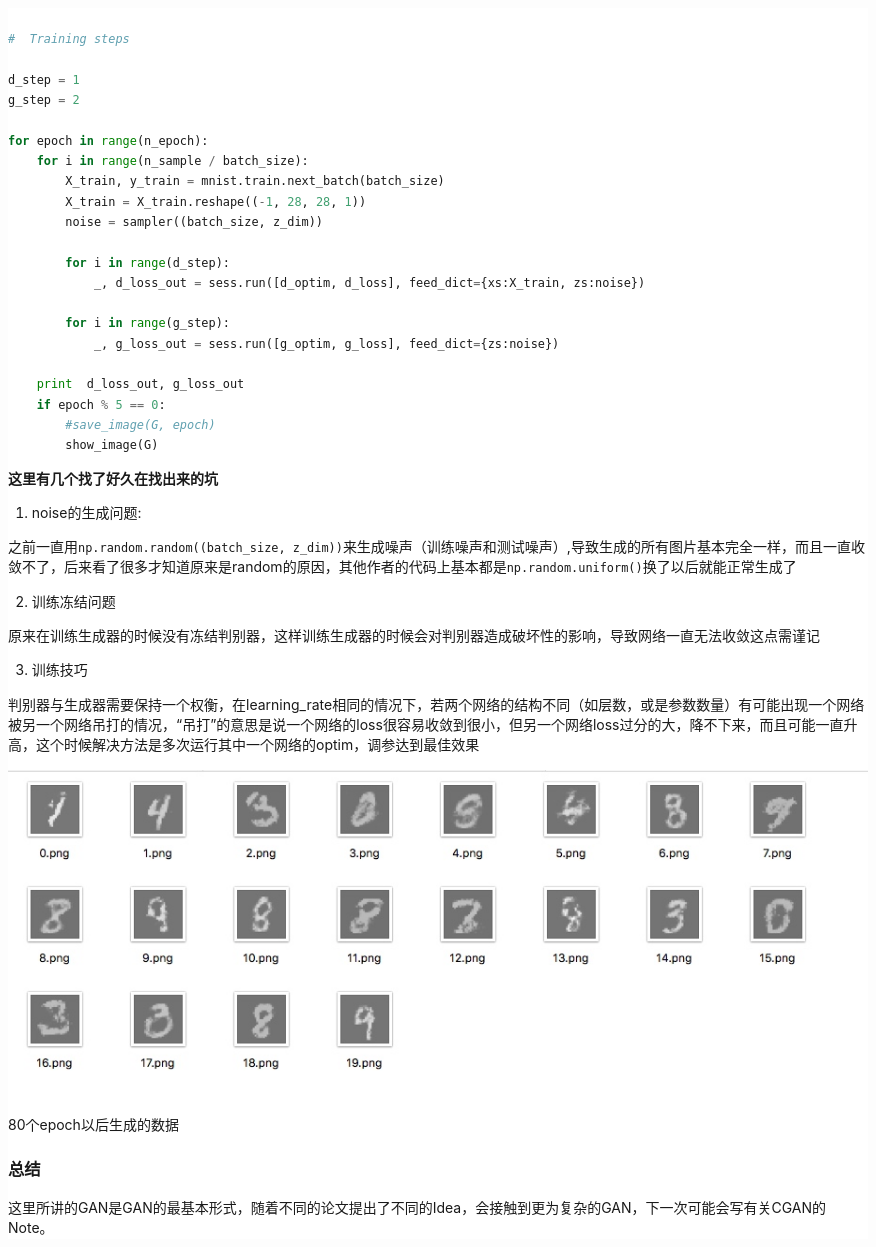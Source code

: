 ```python

#  Training steps

d_step = 1
g_step = 2

for epoch in range(n_epoch):
    for i in range(n_sample / batch_size):
        X_train, y_train = mnist.train.next_batch(batch_size)
        X_train = X_train.reshape((-1, 28, 28, 1))
        noise = sampler((batch_size, z_dim))
        
        for i in range(d_step):
            _, d_loss_out = sess.run([d_optim, d_loss], feed_dict={xs:X_train, zs:noise})
            
        for i in range(g_step):
            _, g_loss_out = sess.run([g_optim, g_loss], feed_dict={zs:noise})
        
    print  d_loss_out, g_loss_out
    if epoch % 5 == 0:
        #save_image(G, epoch)
        show_image(G)
```

**这里有几个找了好久在找出来的坑**

1. noise的生成问题:

之前一直用`np.random.random((batch_size, z_dim))`来生成噪声（训练噪声和测试噪声）,导致生成的所有图片基本完全一样，而且一直收敛不了，后来看了很多才知道原来是random的原因，其他作者的代码上基本都是`np.random.uniform()`换了以后就能正常生成了

2. 训练冻结问题

原来在训练生成器的时候没有冻结判别器，这样训练生成器的时候会对判别器造成破坏性的影响，导致网络一直无法收敛这点需谨记

3. 训练技巧

判别器与生成器需要保持一个权衡，在learning_rate相同的情况下，若两个网络的结构不同（如层数，或是参数数量）有可能出现一个网络被另一个网络吊打的情况，“吊打”的意思是说一个网络的loss很容易收敛到很小，但另一个网络loss过分的大，降不下来，而且可能一直升高，这个时候解决方法是多次运行其中一个网络的optim，调参达到最佳效果

![](media/14930348984685.jpg)
80个epoch以后生成的数据


### 总结
这里所讲的GAN是GAN的最基本形式，随着不同的论文提出了不同的Idea，会接触到更为复杂的GAN，下一次可能会写有关CGAN的Note。



